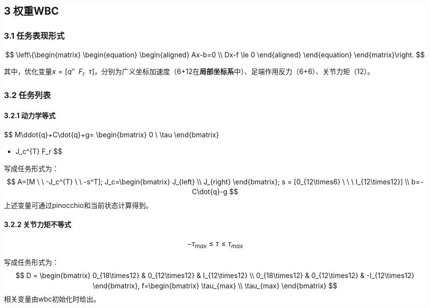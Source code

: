 ## 3 权重WBC

### 3.1 任务表现形式

$$
\left\{\begin{matrix}
\begin{equation}
\begin{aligned}
Ax-b=0 \\
Dx-f \le 0
\end{aligned}
\end{equation}
\end{matrix}\right.
$$

其中，优化变量$x=[q'' \ \ F_r \ \ \tau]$，分别为广义坐标加速度（6+12在**局部坐标系**中）、足端作用反力（6+6）、关节力矩（12）。

### 3.2 任务列表

#### 3.2.1 动力学等式

$$
M\ddot{q}+C\dot{q}+g=
\begin{bmatrix}
0 \\
\tau
\end{bmatrix}
+ J_c^{T} F_r
$$

写成任务形式为：
$$
A=[M \ \  -J_c^{T} \ \ -s^T];
J_c=\begin{bmatrix}
J_{left} \\
J_{right}
\end{bmatrix};
s = [0_{12\times6} \ \ \ I_{12\times12}] \\
b=-C\dot{q}-g
$$
上述变量可通过pinocchio和当前状态计算得到。

#### 3.2.2 关节力矩不等式

$$
-\tau_{max} \le \tau \le \tau_{max}
$$

写成任务形式为：
$$
D = 
\begin{bmatrix}
0_{18\times12} & 0_{12\times12} & I_{12\times12} \\
0_{18\times12} & 0_{12\times12} & -I_{12\times12}                          
\end{bmatrix},
f=\begin{bmatrix}
\tau_{max} \\
\tau_{max}                          
\end{bmatrix}
$$
相关变量由wbc初始化时给出。
